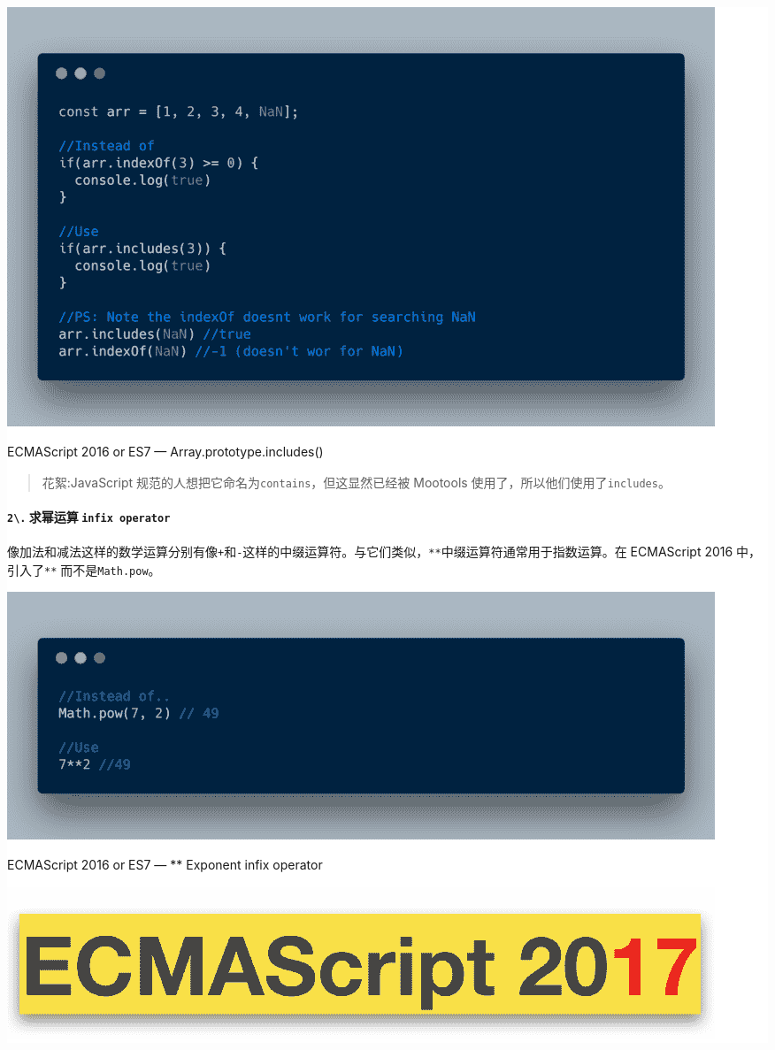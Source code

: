 ![0FvN0UrpiwG3vS7AwCxhgFdkmUtRBzsty8Fg](img/4dff0d650700587cf120819f1cffddb0.png)

ECMAScript 2016 or ES7 — Array.prototype.includes()

> 花絮:JavaScript 规范的人想把它命名为`contains`，但这显然已经被 Mootools 使用了，所以他们使用了`includes`。

#### `2\.` 求幂运算 `infix operator`

像加法和减法这样的数学运算分别有像`+`和`-`这样的中缀运算符。与它们类似，`**`中缀运算符通常用于指数运算。在 ECMAScript 2016 中，引入了`**` 而不是`Math.pow`。

![gtlnVadz1PTBCP3Quu9KLabgpNI-nC3Bw8-r](img/d416978546e468cf54f72e188b30819a.png)

ECMAScript 2016 or ES7 — ** Exponent infix operator

![HmFguQSmejxvd4hxOcVsTnWT8XhUoWclGsOj](img/39649b6e775a6b9a7ed720eb154256ff.png)
